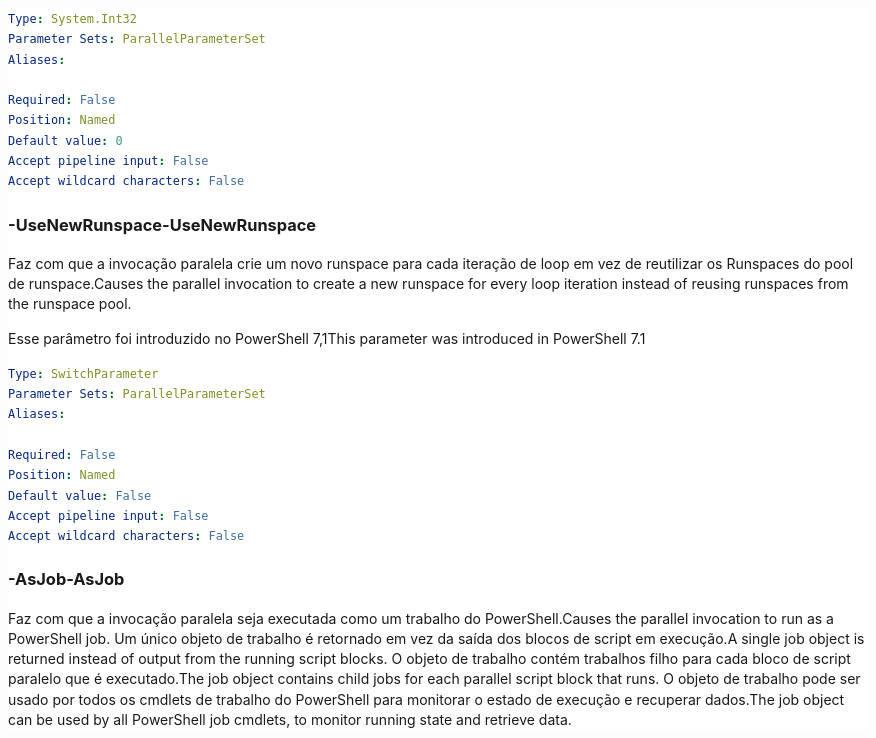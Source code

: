 ```yaml
Type: System.Int32
Parameter Sets: ParallelParameterSet
Aliases:

Required: False
Position: Named
Default value: 0
Accept pipeline input: False
Accept wildcard characters: False
```

### <span data-ttu-id="4b2fd-285">-UseNewRunspace</span><span class="sxs-lookup"><span data-stu-id="4b2fd-285">-UseNewRunspace</span></span>

<span data-ttu-id="4b2fd-286">Faz com que a invocação paralela crie um novo runspace para cada iteração de loop em vez de reutilizar os Runspaces do pool de runspace.</span><span class="sxs-lookup"><span data-stu-id="4b2fd-286">Causes the parallel invocation to create a new runspace for every loop iteration instead of reusing runspaces from the runspace pool.</span></span>

<span data-ttu-id="4b2fd-287">Esse parâmetro foi introduzido no PowerShell 7,1</span><span class="sxs-lookup"><span data-stu-id="4b2fd-287">This parameter was introduced in PowerShell 7.1</span></span>

```yml
Type: SwitchParameter
Parameter Sets: ParallelParameterSet
Aliases:

Required: False
Position: Named
Default value: False
Accept pipeline input: False
Accept wildcard characters: False
```

### <span data-ttu-id="4b2fd-288">-AsJob</span><span class="sxs-lookup"><span data-stu-id="4b2fd-288">-AsJob</span></span>

<span data-ttu-id="4b2fd-289">Faz com que a invocação paralela seja executada como um trabalho do PowerShell.</span><span class="sxs-lookup"><span data-stu-id="4b2fd-289">Causes the parallel invocation to run as a PowerShell job.</span></span> <span data-ttu-id="4b2fd-290">Um único objeto de trabalho é retornado em vez da saída dos blocos de script em execução.</span><span class="sxs-lookup"><span data-stu-id="4b2fd-290">A single job object is returned instead of output from the running script blocks.</span></span> <span data-ttu-id="4b2fd-291">O objeto de trabalho contém trabalhos filho para cada bloco de script paralelo que é executado.</span><span class="sxs-lookup"><span data-stu-id="4b2fd-291">The job object contains child jobs for each parallel script block that runs.</span></span> <span data-ttu-id="4b2fd-292">O objeto de trabalho pode ser usado por todos os cmdlets de trabalho do PowerShell para monitorar o estado de execução e recuperar dados.</span><span class="sxs-lookup"><span data-stu-id="4b2fd-292">The job object can be used by all PowerShell job cmdlets, to monitor running state and retrieve data.</span></span>
